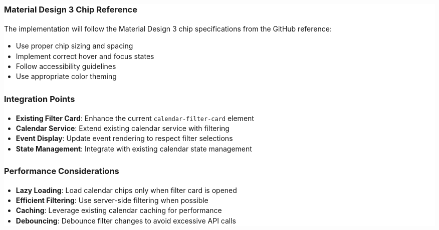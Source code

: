 ### Material Design 3 Chip Reference
The implementation will follow the Material Design 3 chip specifications from the GitHub reference:
- Use proper chip sizing and spacing
- Implement correct hover and focus states
- Follow accessibility guidelines
- Use appropriate color theming

### Integration Points
- **Existing Filter Card**: Enhance the current `calendar-filter-card` element
- **Calendar Service**: Extend existing calendar service with filtering
- **Event Display**: Update event rendering to respect filter selections
- **State Management**: Integrate with existing calendar state management

### Performance Considerations
- **Lazy Loading**: Load calendar chips only when filter card is opened
- **Efficient Filtering**: Use server-side filtering when possible
- **Caching**: Leverage existing calendar caching for performance
- **Debouncing**: Debounce filter changes to avoid excessive API calls
